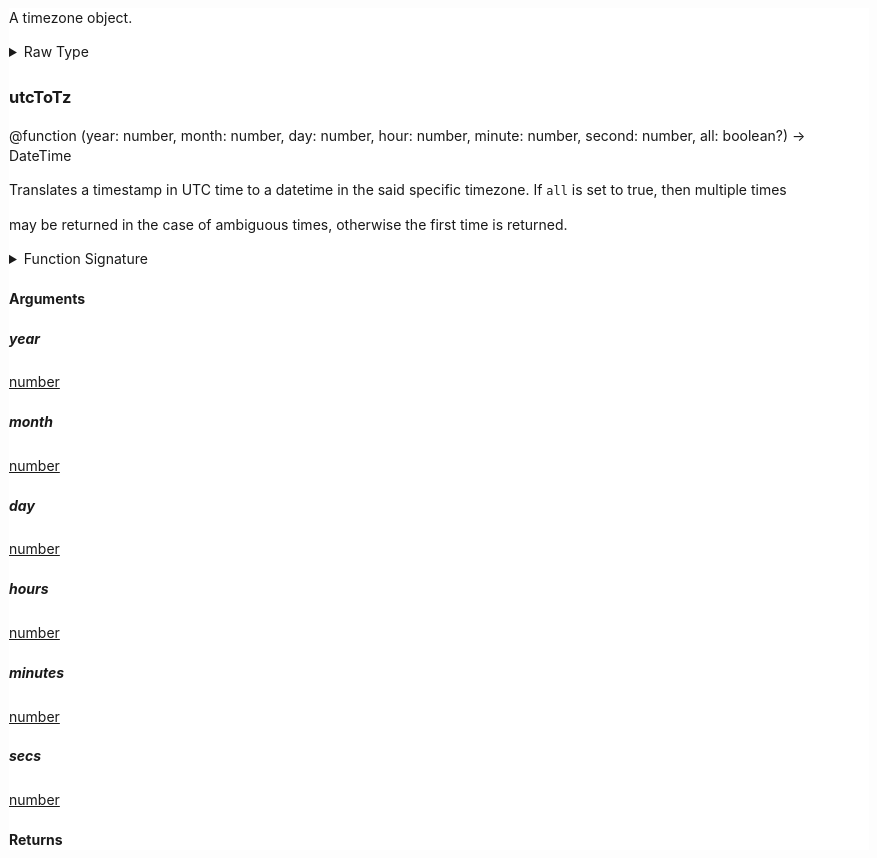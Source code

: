 A timezone object.

<details><summary>Raw Type</summary></details>

<div id="utcToTz"></div>

### utcToTz

@function (year: number, month: number, day: number, hour: number, minute: number, second: number, all: boolean?) -> DateTime

Translates a timestamp in UTC time to a datetime in the said specific timezone. If `all` is set to true, then multiple times

may be returned in the case of ambiguous times, otherwise the first time is returned.

<details><summary>Function Signature</summary></details>

<div id="Arguments"></div>

#### Arguments

<div id="year"></div>

##### year

[number](#number)

<div id="month"></div>

##### month

[number](#number)

<div id="day"></div>

##### day

[number](#number)

<div id="hours"></div>

##### hours

[number](#number)

<div id="minutes"></div>

##### minutes

[number](#number)

<div id="secs"></div>

##### secs

[number](#number)

<div id="Returns"></div>

#### Returns

